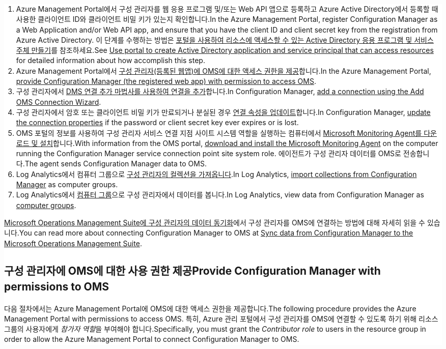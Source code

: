 1. <span data-ttu-id="04d5d-110">Azure Management Portal에서 구성 관리자를 웹 응용 프로그램 및/또는 Web API 앱으로 등록하고 Azure Active Directory에서 등록할 때 사용한 클라이언트 ID와 클라이언트 비밀 키가 있는지 확인합니다.</span><span class="sxs-lookup"><span data-stu-id="04d5d-110">In the Azure Management Portal, register Configuration Manager as a Web Application and/or Web API app, and ensure that you have the client ID and client secret key from the registration from Azure Active Directory.</span></span> <span data-ttu-id="04d5d-111">이 단계를 수행하는 방법은 [포털을 사용하여 리소스에 액세스할 수 있는 Active Directory 응용 프로그램 및 서비스 주체 만들기](../azure-resource-manager/resource-group-create-service-principal-portal.md)를 참조하세요.</span><span class="sxs-lookup"><span data-stu-id="04d5d-111">See [Use portal to create Active Directory application and service principal that can access resources](../azure-resource-manager/resource-group-create-service-principal-portal.md) for detailed information about how accomplish this step.</span></span>
2. <span data-ttu-id="04d5d-112">Azure Management Portal에서 [구성 관리자(등록된 웹앱)에 OMS에 대한 액세스 권한을 제공](#provide-configuration-manager-with-permissions-to-oms)합니다.</span><span class="sxs-lookup"><span data-stu-id="04d5d-112">In the Azure Management Portal, [provide Configuration Manager (the registered web app) with permission to access OMS](#provide-configuration-manager-with-permissions-to-oms).</span></span>
3. <span data-ttu-id="04d5d-113">구성 관리자에서 [DMS 연결 추가 마법사를 사용하여 연결을 추가](#add-an-oms-connection-to-configuration-manager)합니다.</span><span class="sxs-lookup"><span data-stu-id="04d5d-113">In Configuration Manager, [add a connection using the Add OMS Connection Wizard](#add-an-oms-connection-to-configuration-manager).</span></span>
4. <span data-ttu-id="04d5d-114">구성 관리자에서 암호 또는 클라이언트 비밀 키가 만료되거나 분실된 경우 [연결 속성을 업데이트](#update-oms-connection-properties)합니다.</span><span class="sxs-lookup"><span data-stu-id="04d5d-114">In Configuration Manager, [update the connection properties](#update-oms-connection-properties) if the password or client secret key ever expires or is lost.</span></span>
5. <span data-ttu-id="04d5d-115">OMS 포털의 정보를 사용하여 구성 관리자 서비스 연결 지점 사이트 시스템 역할을 실행하는 컴퓨터에서 [Microsoft Monitoring Agent를 다운로드 및 설치](#download-and-install-the-agent)합니다.</span><span class="sxs-lookup"><span data-stu-id="04d5d-115">With information from the OMS portal, [download and install the Microsoft Monitoring Agent](#download-and-install-the-agent) on the computer running the Configuration Manager service connection point site system role.</span></span> <span data-ttu-id="04d5d-116">에이전트가 구성 관리자 데이터를 OMS로 전송합니다.</span><span class="sxs-lookup"><span data-stu-id="04d5d-116">The agent sends Configuration Manager data to OMS.</span></span>
6. <span data-ttu-id="04d5d-117">Log Analytics에서 컴퓨터 그룹으로 [구성 관리자의 컬렉션을 가져옵니다](#import-collections).</span><span class="sxs-lookup"><span data-stu-id="04d5d-117">In Log Analytics, [import collections from Configuration Manager](#import-collections) as computer groups.</span></span>
7. <span data-ttu-id="04d5d-118">Log Analytics에서 [컴퓨터 그룹](log-analytics-computer-groups.md)으로 구성 관리자에서 데이터를 봅니다.</span><span class="sxs-lookup"><span data-stu-id="04d5d-118">In Log Analytics, view data from Configuration Manager as [computer groups](log-analytics-computer-groups.md).</span></span>

<span data-ttu-id="04d5d-119">[Microsoft Operations Management Suite에 구성 관리자의 데이터 동기화](https://technet.microsoft.com/library/mt757374.aspx)에서 구성 관리자를 OMS에 연결하는 방법에 대해 자세히 읽을 수 있습니다.</span><span class="sxs-lookup"><span data-stu-id="04d5d-119">You can read more about connecting Configuration Manager to OMS at [Sync data from Configuration Manager to the Microsoft Operations Management Suite](https://technet.microsoft.com/library/mt757374.aspx).</span></span>

## <a name="provide-configuration-manager-with-permissions-to-oms"></a><span data-ttu-id="04d5d-120">구성 관리자에 OMS에 대한 사용 권한 제공</span><span class="sxs-lookup"><span data-stu-id="04d5d-120">Provide Configuration Manager with permissions to OMS</span></span>
<span data-ttu-id="04d5d-121">다음 절차에서는 Azure Management Portal에 OMS에 대한 액세스 권한을 제공합니다.</span><span class="sxs-lookup"><span data-stu-id="04d5d-121">The following procedure provides the Azure Management Portal with permissions to access OMS.</span></span> <span data-ttu-id="04d5d-122">특히, Azure 관리 포털에서 구성 관리자를 OMS에 연결할 수 있도록 하기 위해 리소스 그룹의 사용자에게 *참가자 역할*을 부여해야 합니다.</span><span class="sxs-lookup"><span data-stu-id="04d5d-122">Specifically, you must grant the *Contributor role* to users in the resource group in order to allow the Azure Management Portal to connect Configuration Manager to OMS.</span></span>

